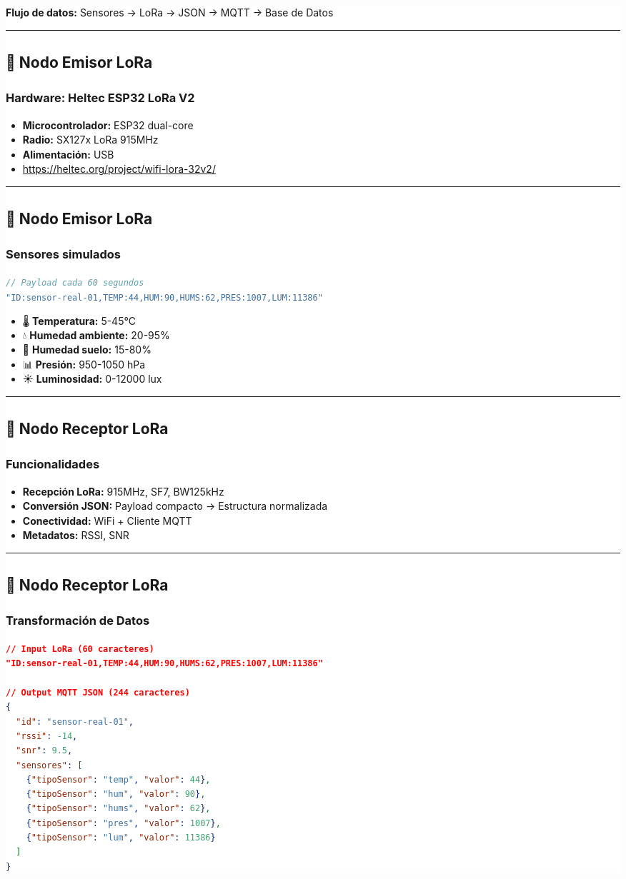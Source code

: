 **Flujo de datos:** Sensores → LoRa → JSON → MQTT → Base de Datos

---

## 📡 Nodo Emisor LoRa

### Hardware: Heltec ESP32 LoRa V2
- **Microcontrolador:** ESP32 dual-core
- **Radio:** SX127x LoRa 915MHz
- **Alimentación:** USB
- https://heltec.org/project/wifi-lora-32v2/

---

## 📡 Nodo Emisor LoRa

### Sensores simulados

```cpp
// Payload cada 60 segundos
"ID:sensor-real-01,TEMP:44,HUM:90,HUMS:62,PRES:1007,LUM:11386"
```

- 🌡️ **Temperatura:** 5-45°C
- 💧 **Humedad ambiente:** 20-95%
- 🌱 **Humedad suelo:** 15-80%
- 📊 **Presión:** 950-1050 hPa
- ☀️ **Luminosidad:** 0-12000 lux

---

## 🔄 Nodo Receptor LoRa

### Funcionalidades
- **Recepción LoRa:** 915MHz, SF7, BW125kHz
- **Conversión JSON:** Payload compacto → Estructura normalizada
- **Conectividad:** WiFi + Cliente MQTT
- **Metadatos:** RSSI, SNR

---

## 🔄 Nodo Receptor LoRa

### Transformación de Datos
```json
// Input LoRa (60 caracteres)
"ID:sensor-real-01,TEMP:44,HUM:90,HUMS:62,PRES:1007,LUM:11386"

// Output MQTT JSON (244 caracteres)
{
  "id": "sensor-real-01",
  "rssi": -14,
  "snr": 9.5,
  "sensores": [
    {"tipoSensor": "temp", "valor": 44},
    {"tipoSensor": "hum", "valor": 90},
    {"tipoSensor": "hums", "valor": 62},
    {"tipoSensor": "pres", "valor": 1007},
    {"tipoSensor": "lum", "valor": 11386}
  ]
}
```
